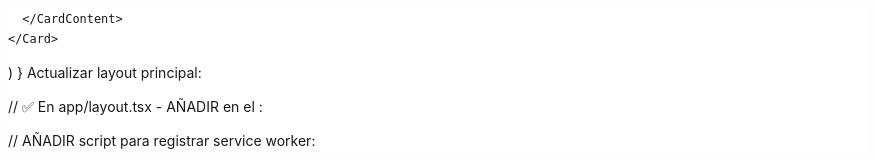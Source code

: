       </CardContent>
    </Card>
  )
}
Actualizar layout principal:

// ✅ En app/layout.tsx - AÑADIR en el <head>:
<link rel="manifest" href="/manifest.json" />
<meta name="theme-color" content="#000000" />
<meta name="apple-mobile-web-app-capable" content="yes" />
<meta name="apple-mobile-web-app-status-bar-style" content="black" />
<meta name="apple-mobile-web-app-title" content="PhotoReview" />
<link rel="apple-touch-icon" href="/icon-192.png" />

// AÑADIR script para registrar service worker:
<script
  dangerouslySetInnerHTML={{
    __html: `
      if ('serviceWorker' in navigator) {
        window.addEventListener('load', function() {
          navigator.serviceWorker.register('/sw.js')
            .then(function(registration) {
              console.log('SW registered: ', registration);
            })
            .catch(function(registrationError) {
              console.log('SW registration failed: ', registrationError);
            });
        });
      }
    `,
  }}
/>

// AÑADIR componente PWAInstall antes de {children}:
import { PWAInstall } from '@/components/pwa-install'

// En el return:
<body className={inter.className}>
  <ThemeProvider attribute="class" defaultTheme="dark" enableSystem disableTransitionOnChange>
    {children}
    <PWAInstall />
  </ThemeProvider>
</body>
Crear iconos placeholder:

# ✅ Crear archivos de iconos en public/
# icon-192.png (192x192)
# icon-512.png (512x512)  
# screenshot-wide.png (1280x720)
# screenshot-narrow.png (750x1334)
Prueba específica:
